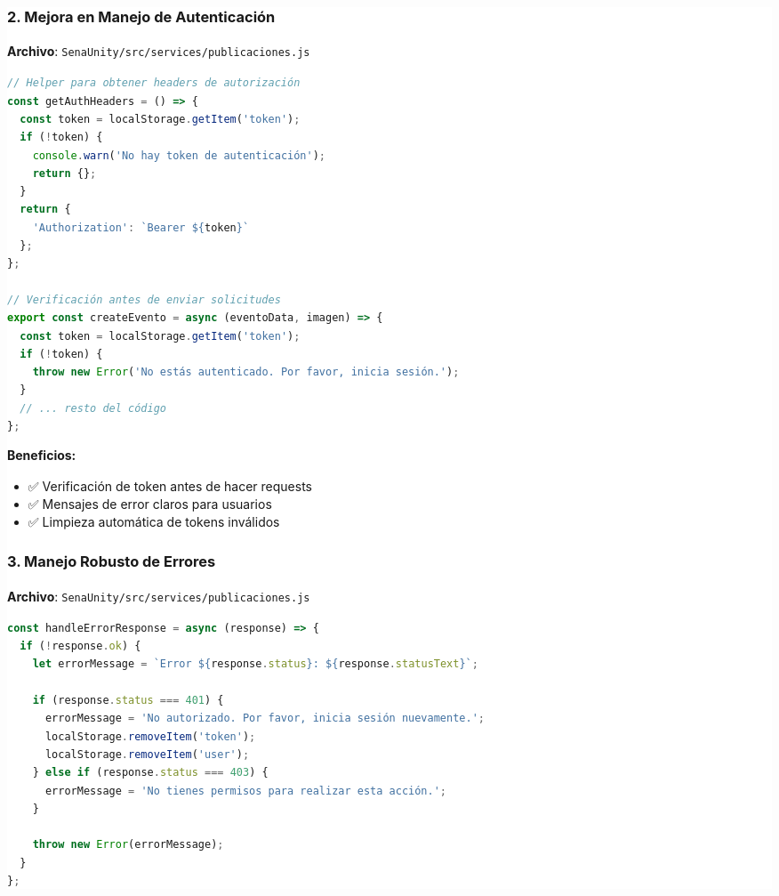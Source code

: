 ### **2. Mejora en Manejo de Autenticación**

**Archivo**: `SenaUnity/src/services/publicaciones.js`

```javascript
// Helper para obtener headers de autorización
const getAuthHeaders = () => {
  const token = localStorage.getItem('token');
  if (!token) {
    console.warn('No hay token de autenticación');
    return {};
  }
  return {
    'Authorization': `Bearer ${token}`
  };
};

// Verificación antes de enviar solicitudes
export const createEvento = async (eventoData, imagen) => {
  const token = localStorage.getItem('token');
  if (!token) {
    throw new Error('No estás autenticado. Por favor, inicia sesión.');
  }
  // ... resto del código
};
```

**Beneficios:**
- ✅ Verificación de token antes de hacer requests
- ✅ Mensajes de error claros para usuarios
- ✅ Limpieza automática de tokens inválidos

### **3. Manejo Robusto de Errores**

**Archivo**: `SenaUnity/src/services/publicaciones.js`

```javascript
const handleErrorResponse = async (response) => {
  if (!response.ok) {
    let errorMessage = `Error ${response.status}: ${response.statusText}`;
    
    if (response.status === 401) {
      errorMessage = 'No autorizado. Por favor, inicia sesión nuevamente.';
      localStorage.removeItem('token');
      localStorage.removeItem('user');
    } else if (response.status === 403) {
      errorMessage = 'No tienes permisos para realizar esta acción.';
    }
    
    throw new Error(errorMessage);
  }
};
```
